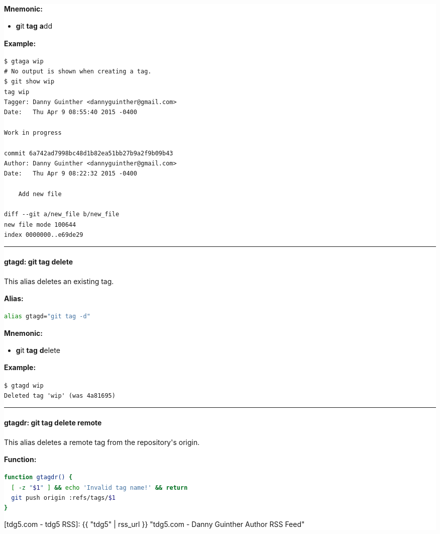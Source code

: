 **Mnemonic:**

- <strong>g</strong>it <strong>tag</strong> <strong>a</strong>dd

**Example:**

```text
$ gtaga wip
# No output is shown when creating a tag.
$ git show wip
tag wip
Tagger: Danny Guinther <dannyguinther@gmail.com>
Date:   Thu Apr 9 08:55:40 2015 -0400

Work in progress

commit 6a742ad7998bc48d1b82ea51bb27b9a2f9b09b43
Author: Danny Guinther <dannyguinther@gmail.com>
Date:   Thu Apr 9 08:22:32 2015 -0400

    Add new file

diff --git a/new_file b/new_file
new file mode 100644
index 0000000..e69de29
```

***

#### **gtagd**: git tag delete

This alias deletes an existing tag.

**Alias:**

```bash
alias gtagd="git tag -d"
```

**Mnemonic:**

- <strong>g</strong>it <strong>tag</strong> <strong>d</strong>elete

**Example:**

```text
$ gtagd wip
Deleted tag 'wip' (was 4a81695)
```

***

#### **gtagdr**: git tag delete remote

This alias deletes a remote tag from the repository's origin.

**Function:**

```bash
function gtagdr() {
  [ -z "$1" ] && echo 'Invalid tag name!' && return
  git push origin :refs/tags/$1
}
```


[Atlassian - Advanced Git Aliases]: http://blogs.atlassian.com/2014/10/advanced-git-aliases/ "Atlassian Blog - Advanced Git Aliases"
[Atlassian - Posts By Nicola Paolucci]: http://blogs.atlassian.com/author/npaolucci/ "Atlassian Blog - Posts by Nicola Paolucci"
[Git - SCM]: https://git-scm.herokuapp.com/ "Git - SCM"
[GitHub.com - LiquidPrompt]: https://github.com/nojhan/liquidprompt "Github.com - LiquidPrompt"
[GitHub.com - gbrr]: https://github.com/nathforge/git-branch-recent.git "GitHub.com - nathforge/git-branch-recent.git"
[Twitter.com - Ben Orenstein]: https://twitter.com/r00k "Twitter.com - Ben Orenstein"
[Twitter.com - Danny Guinther]: https://twitter.com/dannyguinther "Twitter.com - Danny Guinther"
[Twitter.com - Nicholas Ellis]: https://twitter.com/naellis89 "Twitter.com - Nicholas Ellis"
[Twitter.com - Nicola Paolucci]: https://twitter.com/durdn "Twitter.com - Nicola Paolucci"
[Wikipedia.org - Revision Control]: https://en.wikipedia.org/wiki/Revision_control "Wikipedia.org - Revision Control"
[YouTube.com - Ben Orenstein at GoGaRuCo 2013]: https://youtu.be/8ZMOWypU34k?t=807 "YouTube.com - Ben Orenstein at GoGaRuCo 2013"
[YouTube.com - Nicola Paolucci - Becoming A Git Master]: https://www.youtube.com/watch?v=-kVzV6m5_Qg "Nicola Paolucci - Becoming a Git Master - Atlassian Summit 2014"
[tdg5.com - tdg5 RSS]: {{ "tdg5" | rss_url }} "tdg5.com - Danny Guinther Author RSS Feed"